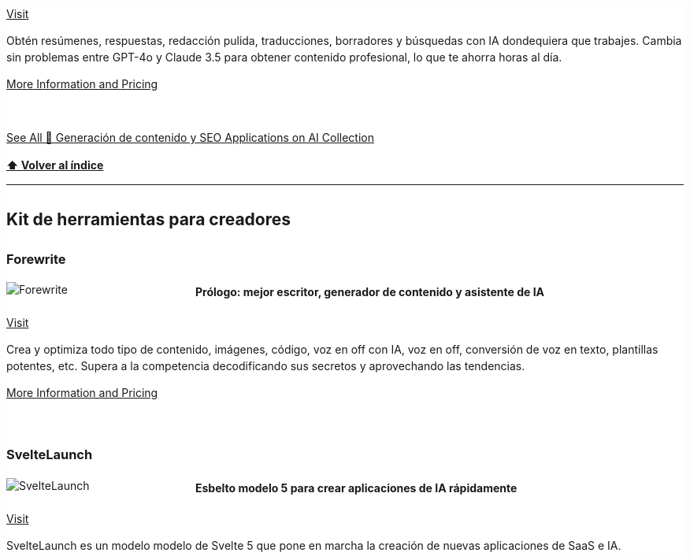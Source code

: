 [Visit](https://thataicollection.com/redirect/xxai?utm_source=aicollection&utm_medium=github&utm_campaign=aicollection)

Obtén resúmenes, respuestas, redacción pulida, traducciones, borradores y búsquedas con IA dondequiera que trabajes. Cambia sin problemas entre GPT-4o y Claude 3.5 para obtener contenido profesional, lo que te ahorra horas al día.


[More Information and Pricing](https://thataicollection.com/es/application/xxai?utm_source=aicollection&utm_medium=github&utm_campaign=aicollection)

<br />


[See All 📠 Generación de contenido y SEO Applications on AI Collection](https://thataicollection.com/es/categories/content-generation-and-seo?utm_source=aicollection&utm_medium=github&utm_campaign=aicollection)


**[⬆ Volver al índice](#index)**

---

## Kit de herramientas para creadores
### Forewrite
<img align="left" width="240" src="https://cdn.thataicollection.com/screenshots/screenshot-forewrite.webp" alt="Forewrite">

#### Prólogo: mejor escritor, generador de contenido y asistente de IA



[Visit](https://thataicollection.com/redirect/forewrite?utm_source=aicollection&utm_medium=github&utm_campaign=aicollection)

Crea y optimiza todo tipo de contenido, imágenes, código, voz en off con IA, voz en off, conversión de voz en texto, plantillas potentes, etc. Supera a la competencia decodificando sus secretos y aprovechando las tendencias.


[More Information and Pricing](https://thataicollection.com/es/application/forewrite?utm_source=aicollection&utm_medium=github&utm_campaign=aicollection)

<br />


### SvelteLaunch
<img align="left" width="240" src="https://cdn.thataicollection.com/screenshots/screenshot-sveltelaunch.webp" alt="SvelteLaunch">

#### Esbelto modelo 5 para crear aplicaciones de IA rápidamente


[Visit](https://thataicollection.com/redirect/sveltelaunch?utm_source=aicollection&utm_medium=github&utm_campaign=aicollection)

SvelteLaunch es un modelo modelo de Svelte 5 que pone en marcha la creación de nuevas aplicaciones de SaaS e IA.
